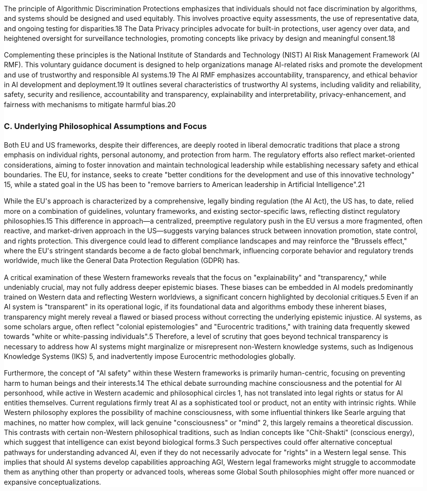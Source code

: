 The principle of Algorithmic Discrimination Protections emphasizes that individuals should not face discrimination by algorithms, and systems should be designed and used equitably. This involves proactive equity assessments, the use of representative data, and ongoing testing for disparities.18 The Data Privacy principles advocate for built-in protections, user agency over data, and heightened oversight for surveillance technologies, promoting concepts like privacy by design and meaningful consent.18

Complementing these principles is the National Institute of Standards and Technology (NIST) AI Risk Management Framework (AI RMF). This voluntary guidance document is designed to help organizations manage AI-related risks and promote the development and use of trustworthy and responsible AI systems.19 The AI RMF emphasizes accountability, transparency, and ethical behavior in AI development and deployment.19 It outlines several characteristics of trustworthy AI systems, including validity and reliability, safety, security and resilience, accountability and transparency, explainability and interpretability, privacy-enhancement, and fairness with mechanisms to mitigate harmful bias.20

### **C. Underlying Philosophical Assumptions and Focus**

Both EU and US frameworks, despite their differences, are deeply rooted in liberal democratic traditions that place a strong emphasis on individual rights, personal autonomy, and protection from harm. The regulatory efforts also reflect market-oriented considerations, aiming to foster innovation and maintain technological leadership while establishing necessary safety and ethical boundaries. The EU, for instance, seeks to create "better conditions for the development and use of this innovative technology" 15, while a stated goal in the US has been to "remove barriers to American leadership in Artificial Intelligence".21

While the EU's approach is characterized by a comprehensive, legally binding regulation (the AI Act), the US has, to date, relied more on a combination of guidelines, voluntary frameworks, and existing sector-specific laws, reflecting distinct regulatory philosophies.15 This difference in approach—a centralized, preemptive regulatory push in the EU versus a more fragmented, often reactive, and market-driven approach in the US—suggests varying balances struck between innovation promotion, state control, and rights protection. This divergence could lead to different compliance landscapes and may reinforce the "Brussels effect," where the EU's stringent standards become a de facto global benchmark, influencing corporate behavior and regulatory trends worldwide, much like the General Data Protection Regulation (GDPR) has.

A critical examination of these Western frameworks reveals that the focus on "explainability" and "transparency," while undeniably crucial, may not fully address deeper epistemic biases. These biases can be embedded in AI models predominantly trained on Western data and reflecting Western worldviews, a significant concern highlighted by decolonial critiques.5 Even if an AI system is "transparent" in its operational logic, if its foundational data and algorithms embody these inherent biases, transparency might merely reveal a flawed or biased process without correcting the underlying epistemic injustice. AI systems, as some scholars argue, often reflect "colonial epistemologies" and "Eurocentric traditions," with training data frequently skewed towards "white or white-passing individuals".5 Therefore, a level of scrutiny that goes beyond technical transparency is necessary to address how AI systems might marginalize or misrepresent non-Western knowledge systems, such as Indigenous Knowledge Systems (IKS) 5, and inadvertently impose Eurocentric methodologies globally.

Furthermore, the concept of "AI safety" within these Western frameworks is primarily human-centric, focusing on preventing harm to human beings and their interests.14 The ethical debate surrounding machine consciousness and the potential for AI personhood, while active in Western academic and philosophical circles 1, has not translated into legal rights or status for AI entities themselves. Current regulations firmly treat AI as a sophisticated tool or product, not an entity with intrinsic rights. While Western philosophy explores the possibility of machine consciousness, with some influential thinkers like Searle arguing that machines, no matter how complex, will lack genuine "consciousness" or "mind" 2, this largely remains a theoretical discussion. This contrasts with certain non-Western philosophical traditions, such as Indian concepts like "Chit-Shakti" (conscious energy), which suggest that intelligence can exist beyond biological forms.3 Such perspectives could offer alternative conceptual pathways for understanding advanced AI, even if they do not necessarily advocate for "rights" in a Western legal sense. This implies that should AI systems develop capabilities approaching AGI, Western legal frameworks might struggle to accommodate them as anything other than property or advanced tools, whereas some Global South philosophies might offer more nuanced or expansive conceptualizations.
